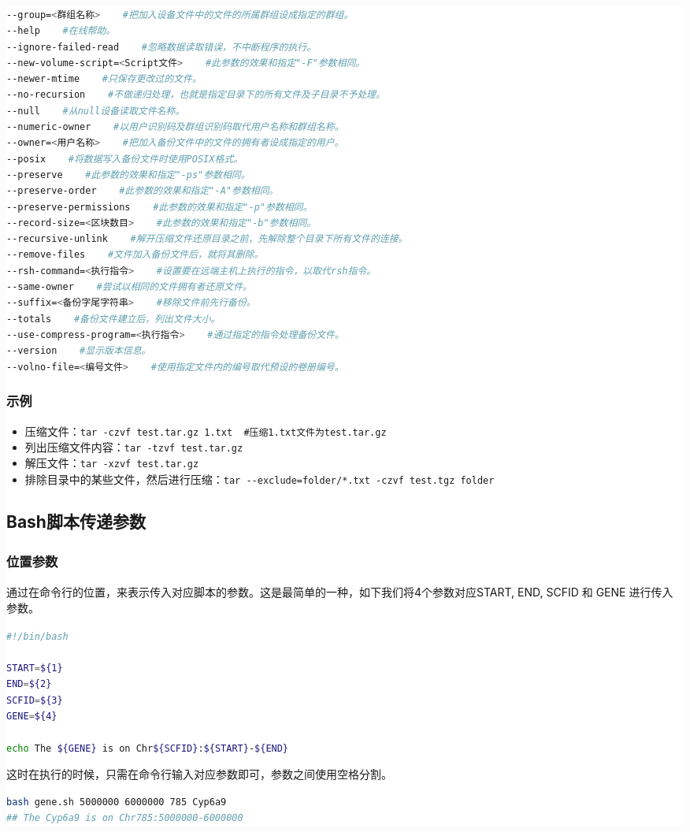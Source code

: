 ```bash
--group=<群组名称>    #把加入设备文件中的文件的所属群组设成指定的群组。
--help    #在线帮助。
--ignore-failed-read    #忽略数据读取错误，不中断程序的执行。
--new-volume-script=<Script文件>    #此参数的效果和指定"-F"参数相同。
--newer-mtime    #只保存更改过的文件。
--no-recursion    #不做递归处理，也就是指定目录下的所有文件及子目录不予处理。
--null    #从null设备读取文件名称。
--numeric-owner    #以用户识别码及群组识别码取代用户名称和群组名称。
--owner=<用户名称>    #把加入备份文件中的文件的拥有者设成指定的用户。
--posix    #将数据写入备份文件时使用POSIX格式。
--preserve    #此参数的效果和指定"-ps"参数相同。
--preserve-order    #此参数的效果和指定"-A"参数相同。
--preserve-permissions    #此参数的效果和指定"-p"参数相同。
--record-size=<区块数目>    #此参数的效果和指定"-b"参数相同。
--recursive-unlink    #解开压缩文件还原目录之前，先解除整个目录下所有文件的连接。
--remove-files    #文件加入备份文件后，就将其删除。
--rsh-command=<执行指令>    #设置要在远端主机上执行的指令，以取代rsh指令。
--same-owner    #尝试以相同的文件拥有者还原文件。
--suffix=<备份字尾字符串>    #移除文件前先行备份。
--totals    #备份文件建立后，列出文件大小。
--use-compress-program=<执行指令>    #通过指定的指令处理备份文件。
--version    #显示版本信息。
--volno-file=<编号文件>    #使用指定文件内的编号取代预设的卷册编号。
```

### 示例
* 压缩文件：`tar -czvf test.tar.gz 1.txt  #压缩1.txt文件为test.tar.gz`
* 列出压缩文件内容：`tar -tzvf test.tar.gz`
* 解压文件：`tar -xzvf test.tar.gz`
* 排除目录中的某些文件，然后进行压缩：`tar --exclude=folder/*.txt -czvf test.tgz folder`


## Bash脚本传递参数

### 位置参数

通过在命令行的位置，来表示传入对应脚本的参数。这是最简单的一种，如下我们将4个参数对应START, END, SCFID 和 GENE 进行传入参数。

```bash
#!/bin/bash

START=${1}
END=${2}
SCFID=${3}
GENE=${4}

echo The ${GENE} is on Chr${SCFID}:${START}-${END} 
```

这时在执行的时候，只需在命令行输入对应参数即可，参数之间使用空格分割。

```bash
bash gene.sh 5000000 6000000 785 Cyp6a9
## The Cyp6a9 is on Chr785:5000000-6000000
```
